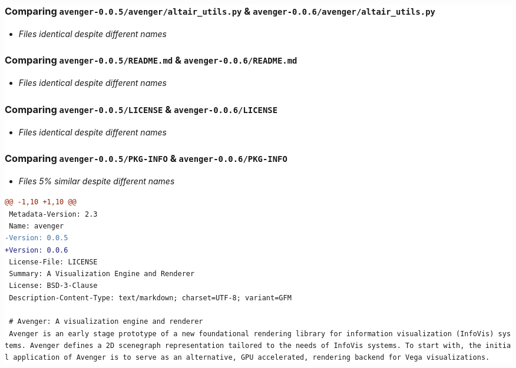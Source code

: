 ### Comparing `avenger-0.0.5/avenger/altair_utils.py` & `avenger-0.0.6/avenger/altair_utils.py`

 * *Files identical despite different names*

### Comparing `avenger-0.0.5/README.md` & `avenger-0.0.6/README.md`

 * *Files identical despite different names*

### Comparing `avenger-0.0.5/LICENSE` & `avenger-0.0.6/LICENSE`

 * *Files identical despite different names*

### Comparing `avenger-0.0.5/PKG-INFO` & `avenger-0.0.6/PKG-INFO`

 * *Files 5% similar despite different names*

```diff
@@ -1,10 +1,10 @@
 Metadata-Version: 2.3
 Name: avenger
-Version: 0.0.5
+Version: 0.0.6
 License-File: LICENSE
 Summary: A Visualization Engine and Renderer
 License: BSD-3-Clause
 Description-Content-Type: text/markdown; charset=UTF-8; variant=GFM
 
 # Avenger: A visualization engine and renderer
 Avenger is an early stage prototype of a new foundational rendering library for information visualization (InfoVis) systems. Avenger defines a 2D scenegraph representation tailored to the needs of InfoVis systems. To start with, the initial application of Avenger is to serve as an alternative, GPU accelerated, rendering backend for Vega visualizations.
```

